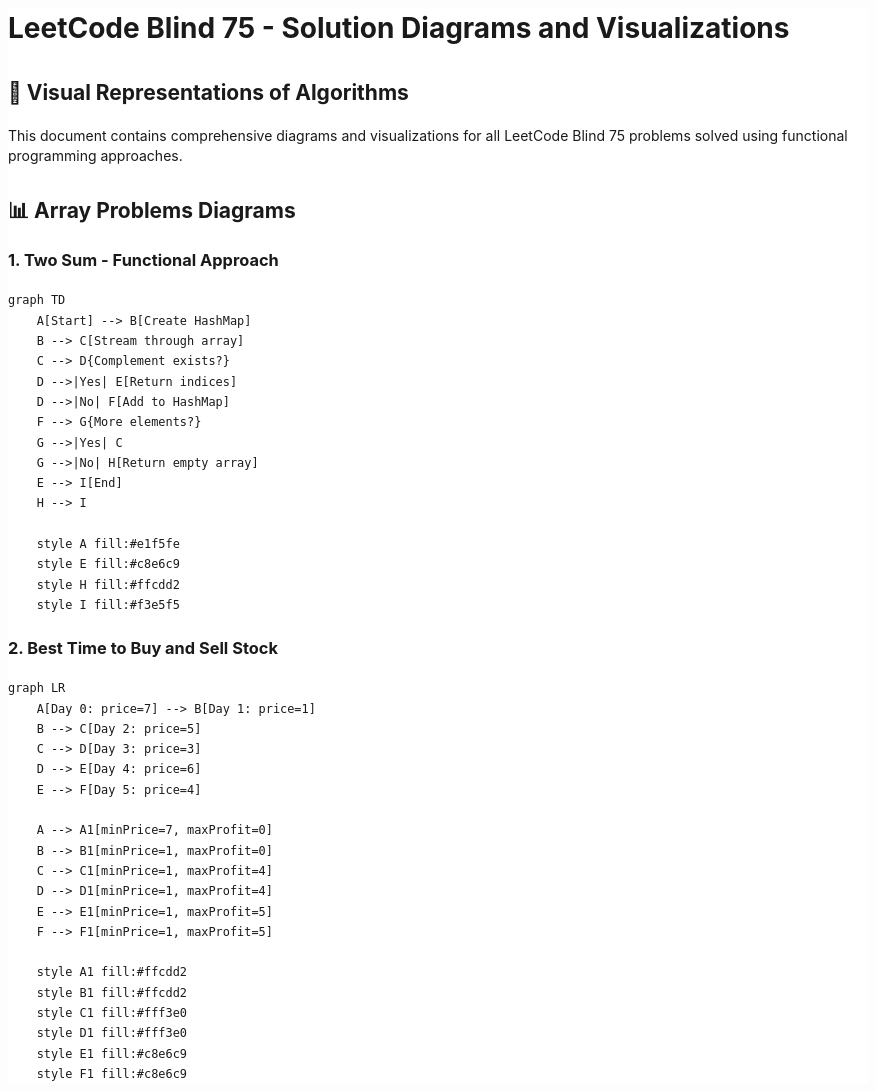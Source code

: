 # LeetCode Blind 75 - Solution Diagrams and Visualizations

## 🎨 Visual Representations of Algorithms

This document contains comprehensive diagrams and visualizations for all LeetCode Blind 75 problems solved using functional programming approaches.

## 📊 Array Problems Diagrams

### 1. Two Sum - Functional Approach

```mermaid
graph TD
    A[Start] --> B[Create HashMap]
    B --> C[Stream through array]
    C --> D{Complement exists?}
    D -->|Yes| E[Return indices]
    D -->|No| F[Add to HashMap]
    F --> G{More elements?}
    G -->|Yes| C
    G -->|No| H[Return empty array]
    E --> I[End]
    H --> I
    
    style A fill:#e1f5fe
    style E fill:#c8e6c9
    style H fill:#ffcdd2
    style I fill:#f3e5f5
```

### 2. Best Time to Buy and Sell Stock

```mermaid
graph LR
    A[Day 0: price=7] --> B[Day 1: price=1]
    B --> C[Day 2: price=5]
    C --> D[Day 3: price=3]
    D --> E[Day 4: price=6]
    E --> F[Day 5: price=4]
    
    A --> A1[minPrice=7, maxProfit=0]
    B --> B1[minPrice=1, maxProfit=0]
    C --> C1[minPrice=1, maxProfit=4]
    D --> D1[minPrice=1, maxProfit=4]
    E --> E1[minPrice=1, maxProfit=5]
    F --> F1[minPrice=1, maxProfit=5]
    
    style A1 fill:#ffcdd2
    style B1 fill:#ffcdd2
    style C1 fill:#fff3e0
    style D1 fill:#fff3e0
    style E1 fill:#c8e6c9
    style F1 fill:#c8e6c9
```
